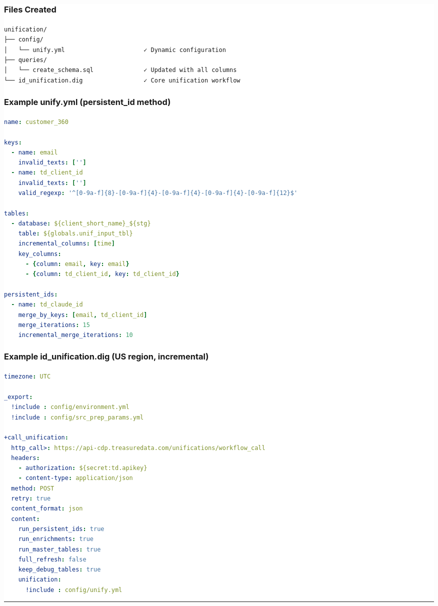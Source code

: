 ### Files Created
```
unification/
├── config/
│   └── unify.yml                      ✓ Dynamic configuration
├── queries/
│   └── create_schema.sql              ✓ Updated with all columns
└── id_unification.dig                 ✓ Core unification workflow
```

### Example unify.yml (persistent_id method)
```yaml
name: customer_360

keys:
  - name: email
    invalid_texts: ['']
  - name: td_client_id
    invalid_texts: ['']
    valid_regexp: '^[0-9a-f]{8}-[0-9a-f]{4}-[0-9a-f]{4}-[0-9a-f]{4}-[0-9a-f]{12}$'

tables:
  - database: ${client_short_name}_${stg}
    table: ${globals.unif_input_tbl}
    incremental_columns: [time]
    key_columns:
      - {column: email, key: email}
      - {column: td_client_id, key: td_client_id}

persistent_ids:
  - name: td_claude_id
    merge_by_keys: [email, td_client_id]
    merge_iterations: 15
    incremental_merge_iterations: 10
```

### Example id_unification.dig (US region, incremental)
```yaml
timezone: UTC

_export:
  !include : config/environment.yml
  !include : config/src_prep_params.yml

+call_unification:
  http_call>: https://api-cdp.treasuredata.com/unifications/workflow_call
  headers:
    - authorization: ${secret:td.apikey}
    - content-type: application/json
  method: POST
  retry: true
  content_format: json
  content:
    run_persistent_ids: true
    run_enrichments: true
    run_master_tables: true
    full_refresh: false
    keep_debug_tables: true
    unification:
      !include : config/unify.yml
```

---